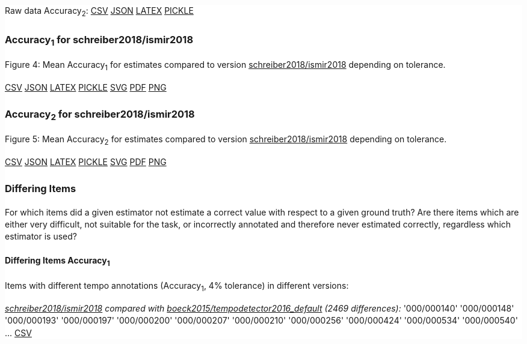 Raw data Accuracy<sub>2</sub>: [CSV](data/fma_small_estimates_schreiber2018_ismir2018_raw_accuracy2_tol04.csv "Download raw data as CSV") [JSON](data/fma_small_estimates_schreiber2018_ismir2018_raw_accuracy2_tol04.json "Download raw data as JSON") [LATEX](data/fma_small_estimates_schreiber2018_ismir2018_raw_accuracy2_tol04.latex "Download raw data as LATEX") [PICKLE](data/fma_small_estimates_schreiber2018_ismir2018_raw_accuracy2_tol04.pickle "Download raw data as PICKLE") 

### Accuracy<sub>1</sub> for schreiber2018/ismir2018

<figure>
<embed type="image/svg+xml" src="figures/fma_small_estimates_schreiber2018_ismir2018_accuracy1.svg">
</figure>

<a name="figure4"></a>Figure 4: Mean Accuracy<sub>1</sub> for estimates compared to version [schreiber2018/ismir2018](#schreiber2018ismir2018) depending on tolerance.

[CSV](data/fma_small_estimates_schreiber2018_ismir2018_accuracy1.csv "Download data as CSV") [JSON](data/fma_small_estimates_schreiber2018_ismir2018_accuracy1.json "Download data as JSON") [LATEX](data/fma_small_estimates_schreiber2018_ismir2018_accuracy1.latex "Download data as LATEX") [PICKLE](data/fma_small_estimates_schreiber2018_ismir2018_accuracy1.pickle "Download data as PICKLE") [SVG](figures/fma_small_estimates_schreiber2018_ismir2018_accuracy1.svg "Open Figure") [PDF](figures/fma_small_estimates_schreiber2018_ismir2018_accuracy1.pdf "Open Figure") [PNG](figures/fma_small_estimates_schreiber2018_ismir2018_accuracy1.png "Open Figure") 

### Accuracy<sub>2</sub> for schreiber2018/ismir2018

<figure>
<embed type="image/svg+xml" src="figures/fma_small_estimates_schreiber2018_ismir2018_accuracy2.svg">
</figure>

<a name="figure5"></a>Figure 5: Mean Accuracy<sub>2</sub> for estimates compared to version [schreiber2018/ismir2018](#schreiber2018ismir2018) depending on tolerance.

[CSV](data/fma_small_estimates_schreiber2018_ismir2018_accuracy2.csv "Download data as CSV") [JSON](data/fma_small_estimates_schreiber2018_ismir2018_accuracy2.json "Download data as JSON") [LATEX](data/fma_small_estimates_schreiber2018_ismir2018_accuracy2.latex "Download data as LATEX") [PICKLE](data/fma_small_estimates_schreiber2018_ismir2018_accuracy2.pickle "Download data as PICKLE") [SVG](figures/fma_small_estimates_schreiber2018_ismir2018_accuracy2.svg "Open Figure") [PDF](figures/fma_small_estimates_schreiber2018_ismir2018_accuracy2.pdf "Open Figure") [PNG](figures/fma_small_estimates_schreiber2018_ismir2018_accuracy2.png "Open Figure") 

### Differing Items

For which items did a given estimator not estimate a correct value with respect to a given ground truth? Are there items which are either very difficult, not suitable for the task, or incorrectly annotated and therefore never estimated correctly, regardless which estimator is used?

#### Differing Items Accuracy<sub>1</sub>

Items with different tempo annotations (Accuracy<sub>1</sub>, 4% tolerance) in different versions:

*[schreiber2018/ismir2018](#schreiber2018ismir2018) compared with [boeck2015/tempodetector2016_default](#boeck2015tempodetector2016_default) (2469 differences):*
'000/000140' '000/000148' '000/000193' '000/000197' '000/000200' '000/000207' '000/000210' '000/000256' '000/000424' '000/000534' '000/000540' ...
[CSV](data/fma_small_estimates_schreiber2018_ismir2018_boeck2015_tempodetector2016_default_diff_items_tol04_accuracy1.csv "Download list as CSV")
